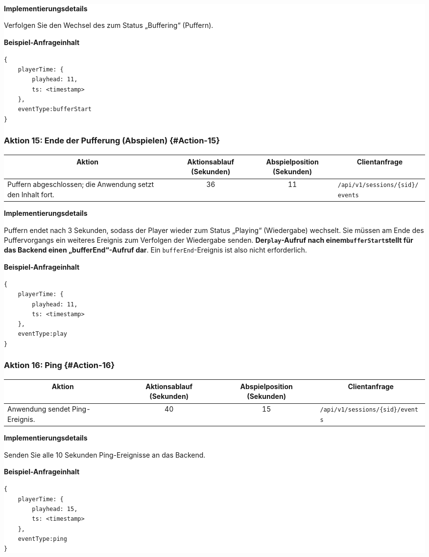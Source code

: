 **Implementierungsdetails**

Verfolgen Sie den Wechsel des zum Status „Buffering“ (Puffern).

**Beispiel-Anfrageinhalt**

```
{
    playerTime: {
        playhead: 11,
        ts: <timestamp>
    },
    eventType:bufferStart
}
```

### Aktion 15: Ende der Pufferung (Abspielen) {#Action-15}

| Aktion | Aktionsablauf (Sekunden) | Abspielposition (Sekunden) | Clientanfrage |
| --- | :---: | :---: | --- |
| Puffern abgeschlossen; die Anwendung setzt den Inhalt fort. | 36 | 11 | `/api/v1/sessions/{sid}/events` |

**Implementierungsdetails**

Puffern endet nach 3 Sekunden, sodass der Player wieder zum Status „Playing“ (Wiedergabe) wechselt. Sie müssen am Ende des Puffervorgangs ein weiteres Ereignis zum Verfolgen der Wiedergabe senden.  **Der`play`-Aufruf nach einem`bufferStart`stellt für das Backend einen „bufferEnd“-Aufruf dar**. Ein `bufferEnd`-Ereignis ist also nicht erforderlich.

**Beispiel-Anfrageinhalt**

```
{
    playerTime: {
        playhead: 11,
        ts: <timestamp>
    },
    eventType:play
}
```

### Aktion 16: Ping {#Action-16}

| Aktion | Aktionsablauf (Sekunden) | Abspielposition (Sekunden) | Clientanfrage |
| --- | :---: | :---: | --- |
| Anwendung sendet Ping-Ereignis. | 40 | 15 | `/api/v1/sessions/{sid}/events` |

**Implementierungsdetails**

Senden Sie alle 10 Sekunden Ping-Ereignisse an das Backend.

**Beispiel-Anfrageinhalt**

```
{
    playerTime: {
        playhead: 15,
        ts: <timestamp>
    },
    eventType:ping
}
```
